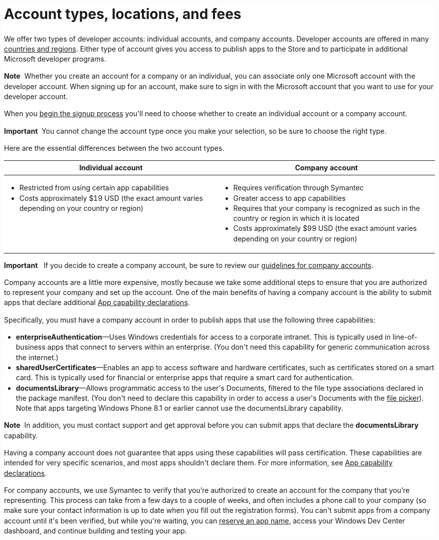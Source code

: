 # Account types, locations, and fees

We offer two types of developer accounts: individual accounts, and company accounts. Developer accounts are offered in many [countries and regions](#developer-account-and-app-submission-markets). Either type of account gives you access to publish apps to the Store and to participate in additional Microsoft developer programs.

**Note**  Whether you create an account for a company or an individual, you can associate only one Microsoft account with the developer account. When signing up for an account, make sure to sign in with the Microsoft account that you want to use for your developer account.

When you [begin the signup process](http://go.microsoft.com/fwlink/p/?LinkId=615100) you'll need to choose whether to create an individual account or a company account.

**Important**  You cannot change the account type once you make your selection, so be sure to choose the right type.

Here are the essential differences between the two account types.

| Individual account| Company account|
|--------------------|-----------------|
| <ul><li>Restricted from using certain app capabilities</li><li>Costs approximately $19 USD (the exact amount varies depending on your country or region)</li></ul>| <ul><li>Requires verification through Symantec</li><li>Greater access to app capabilities</li><li>Requires that your company is recognized as such in the country or region in which it is located</li><li>Costs approximately $99 USD (the exact amount varies depending on your country or region)</li></ul>|

**Important**   If you decide to create a company account, be sure to review our [guidelines for company accounts](opening-a-developer-account.md#additional-guidelines-for-company-accounts).

Company accounts are a little more expensive, mostly because we take some additional steps to ensure that you are authorized to represent your company and set up the account. One of the main benefits of having a company account is the ability to submit apps that declare additional [App capability declarations](https://msdn.microsoft.com/library/windows/apps/Mt270968).

Specifically, you must have a company account in order to publish apps that use the following three capabilities:

-   **enterpriseAuthentication**—Uses Windows credentials for access to a corporate intranet. This is typically used in line-of-business apps that connect to servers within an enterprise. (You don't need this capability for generic communication across the internet.)
-   **sharedUserCertificates**—Enables an app to access software and hardware certificates, such as certificates stored on a smart card. This is typically used for financial or enterprise apps that require a smart card for authentication.
-   **documentsLibrary**—Allows programmatic access to the user's Documents, filtered to the file type associations declared in the package manifest. (You don't need to declare this capability in order to access a user's Documents with the [file picker](https://msdn.microsoft.com/library/windows/apps/Hh465174)). Note that apps targeting Windows Phone 8.1 or earlier cannot use the documentsLibrary capability.

**Note**  In addition, you must contact support and get approval before you can submit apps that declare the **documentsLibrary** capability.

Having a company account does not guarantee that apps using these capabilities will pass certification. These capabilities are intended for very specific scenarios, and most apps shouldn't declare them. For more information, see [App capability declarations](https://msdn.microsoft.com/library/windows/apps/Mt270968).

For company accounts, we use Symantec to verify that you’re authorized to create an account for the company that you’re representing. This process can take from a few days to a couple of weeks, and often includes a phone call to your company (so make sure your contact information is up to date when you fill out the registration forms). You can't submit apps from a company account until it's been verified, but while you're waiting, you can [reserve an app name](https://msdn.microsoft.com/library/windows/apps/JJ657967), access your Windows Dev Center dashboard, and continue building and testing your app.
